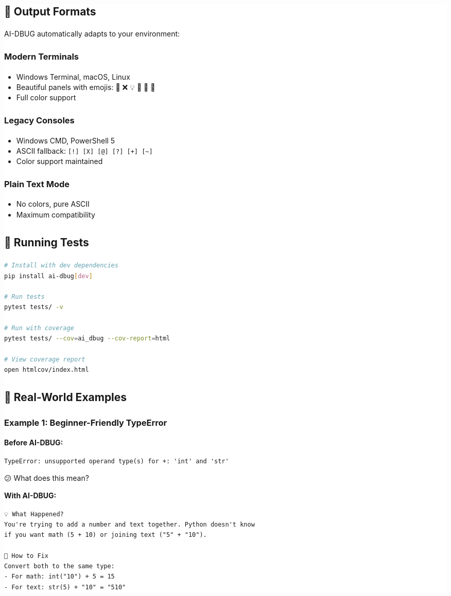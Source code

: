 ## 🎨 Output Formats

AI-DBUG automatically adapts to your environment:

### Modern Terminals

- Windows Terminal, macOS, Linux
- Beautiful panels with emojis: 🐛 ❌ 💡 🔧 📝 📍
- Full color support

### Legacy Consoles

- Windows CMD, PowerShell 5
- ASCII fallback: `[!] [X] [@] [?] [+] [~]`
- Color support maintained

### Plain Text Mode

- No colors, pure ASCII
- Maximum compatibility

## 🧪 Running Tests

```bash
# Install with dev dependencies
pip install ai-dbug[dev]

# Run tests
pytest tests/ -v

# Run with coverage
pytest tests/ --cov=ai_dbug --cov-report=html

# View coverage report
open htmlcov/index.html
```

## 🎯 Real-World Examples

### Example 1: Beginner-Friendly TypeError

**Before AI-DBUG:**

```
TypeError: unsupported operand type(s) for +: 'int' and 'str'
```

😕 What does this mean?

**With AI-DBUG:**

```
💡 What Happened?
You're trying to add a number and text together. Python doesn't know
if you want math (5 + 10) or joining text ("5" + "10").

🔧 How to Fix
Convert both to the same type:
- For math: int("10") + 5 = 15
- For text: str(5) + "10" = "510"
```
